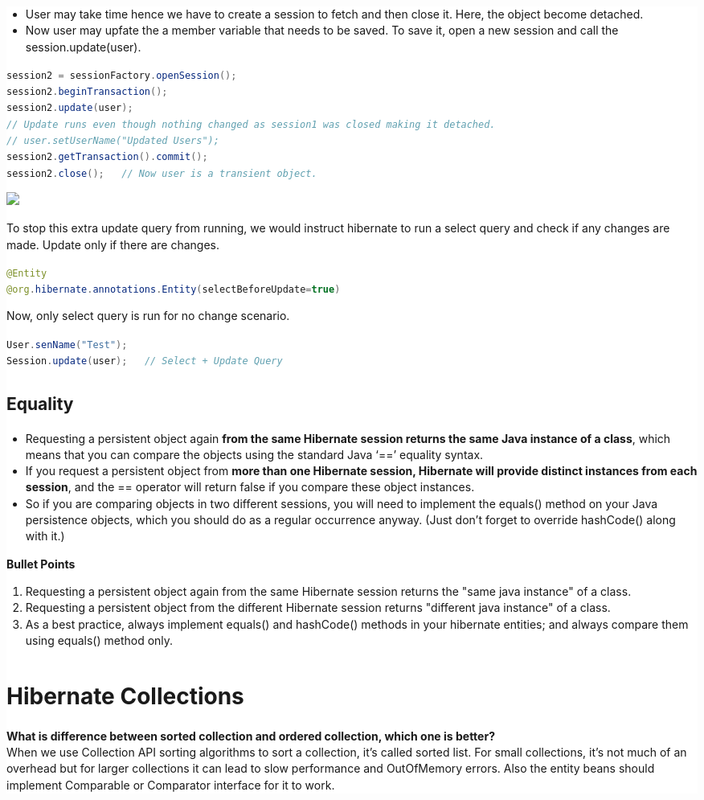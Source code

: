- User may take time hence we have to create a session to fetch and then close it. Here, the object become detached.
- Now user may upfate the a member variable that needs to be saved. To save it, open a new session and call the session.update(user).

```java
session2 = sessionFactory.openSession();
session2.beginTransaction();
session2.update(user);
// Update runs even though nothing changed as session1 was closed making it detached.
// user.setUserName("Updated Users");
session2.getTransaction().commit();
session2.close();   // Now user is a transient object.
```

![]({{site.cdn}}/hibernate/detached-to-persistent.png)

To stop this extra update query from running, we would instruct hibernate to run a select query and check if any changes are made. Update only if there are changes.
```java
@Entity
@org.hibernate.annotations.Entity(selectBeforeUpdate=true)
```
Now, only select query is run for no change scenario.
```java
User.senName("Test");
Session.update(user);	// Select + Update Query
```

## Equality

-	Requesting a persistent object again **from the same Hibernate session returns the same Java instance of a class**, which means that you can compare the objects using the standard Java ‘==’ equality syntax.
-	If you request a persistent object from **more than one Hibernate session, Hibernate will provide distinct instances from each session**, and the == operator will return false if you compare these object instances.
-	So if you are comparing objects in two different sessions, you will need to implement the equals() method on your Java persistence objects, which you should do as a regular occurrence anyway. (Just don’t forget to override hashCode() along with it.)

**Bullet Points**
1.	Requesting a persistent object again from the same Hibernate session returns the "same java instance" of a class.
2.	Requesting a persistent object from the different Hibernate session returns "different java instance" of a class.
3.	As a best practice, always implement equals() and hashCode() methods in your hibernate entities; and always compare them using equals() method only.

# Hibernate Collections

**What is difference between sorted collection and ordered collection, which one is better?**  
When we use Collection API sorting algorithms to sort a collection, it’s called sorted list. For small collections, it’s not much of an overhead but for larger collections it can lead to slow performance and OutOfMemory errors. Also the entity beans should implement Comparable or Comparator interface for it to work.
